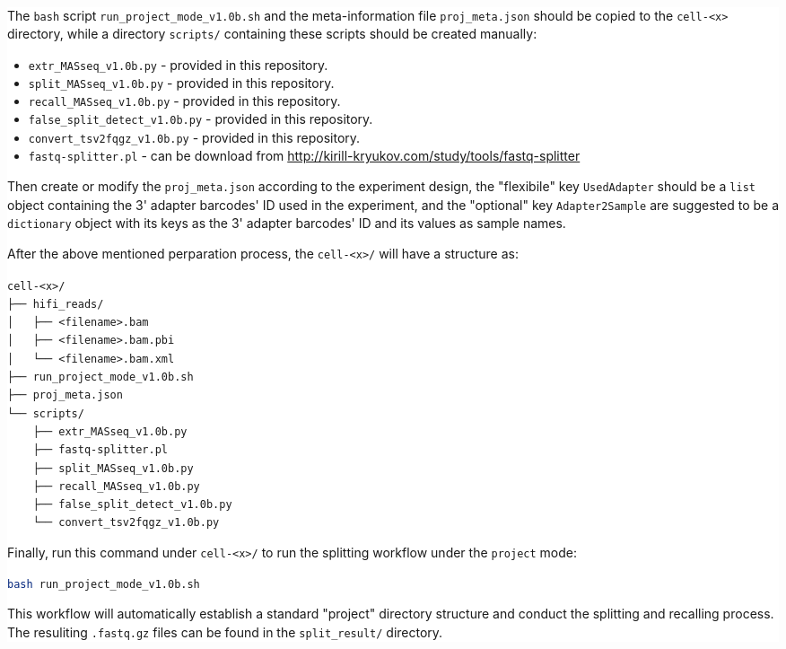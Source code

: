 The `bash` script `run_project_mode_v1.0b.sh` and the meta-information file `proj_meta.json` should be copied to the `cell-<x>` directory, while a directory `scripts/` containing these scripts should be created manually:

- `extr_MASseq_v1.0b.py` - provided in this repository.
- `split_MASseq_v1.0b.py` - provided in this repository.
- `recall_MASseq_v1.0b.py` - provided in this repository.
- `false_split_detect_v1.0b.py` - provided in this repository.
- `convert_tsv2fqgz_v1.0b.py` - provided in this repository.
- `fastq-splitter.pl` - can be download from <http://kirill-kryukov.com/study/tools/fastq-splitter>

Then create or modify the `proj_meta.json` according to the experiment design, the "flexibile" key `UsedAdapter` should be a `list` object containing the 3' adapter barcodes' ID used in the experiment, and the "optional" key `Adapter2Sample` are suggested to be a `dictionary` object with its keys as the 3' adapter barcodes' ID and its values as sample names.

After the above mentioned perparation process, the `cell-<x>/` will have a structure as:

``` text
cell-<x>/
├── hifi_reads/
│   ├── <filename>.bam
│   ├── <filename>.bam.pbi
│   └── <filename>.bam.xml
├── run_project_mode_v1.0b.sh
├── proj_meta.json
└── scripts/
    ├── extr_MASseq_v1.0b.py
    ├── fastq-splitter.pl
    ├── split_MASseq_v1.0b.py
    ├── recall_MASseq_v1.0b.py
    ├── false_split_detect_v1.0b.py
    └── convert_tsv2fqgz_v1.0b.py
```

Finally, run this command under `cell-<x>/` to run the splitting workflow under the `project` mode:

``` bash
bash run_project_mode_v1.0b.sh
```

This workflow will automatically establish a standard "project" directory structure and conduct the splitting and recalling process. The resuliting `.fastq.gz` files can be found in the `split_result/` directory.
